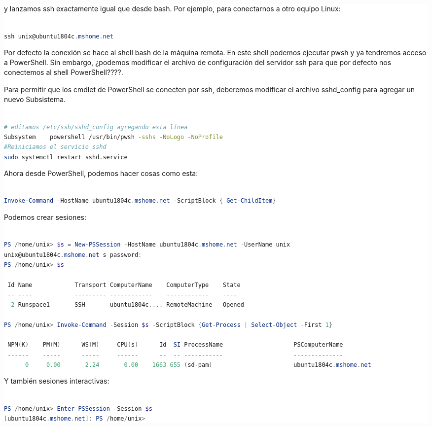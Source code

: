 y lanzamos ssh exactamente igual que desde bash. Por ejemplo, para conectarnos a otro equipo Linux:

```powershell

ssh unix@ubuntu1804c.mshome.net

```

Por defecto la conexión se hace al shell bash de la máquina remota. En este shell podemos ejecutar pwsh y ya tendremos acceso a PowerShell. Sin embargo, ¿podemos modificar el archivo de configuración del servidor ssh para que por defecto nos conectemos al shell PowerShell????.

Para permitir que los cmdlet de PowerShell se conecten por ssh, deberemos modificar el archivo sshd_config para agregar un nuevo Subsistema.

```bash

# editamos /etc/ssh/sshd_config agregando esta línea
Subsystem    powershell /usr/bin/pwsh -sshs -NoLogo -NoProfile
#Reiniciamos el servicio sshd
sudo systemctl restart sshd.service

```

Ahora desde PowerShell, podemos hacer cosas como esta:

```powershell

Invoke-Command -HostName ubuntu1804c.mshome.net -ScriptBlock { Get-ChildItem}

```

Podemos crear sesiones:

```powershell

PS /home/unix> $s = New-PSSession -HostName ubuntu1804c.mshome.net -UserName unix
unix@ubuntu1804c.mshome.net s password:
PS /home/unix> $s

 Id Name            Transport ComputerName    ComputerType    State
 -- ----            --------- ------------    ------------    ----
  2 Runspace1       SSH       ubuntu1804c.... RemoteMachine   Opened

PS /home/unix> Invoke-Command -Session $s -ScriptBlock {Get-Process | Select-Object -First 1}

 NPM(K)    PM(M)      WS(M)     CPU(s)      Id  SI ProcessName                    PSComputerName
 ------    -----      -----     ------      --  -- -----------                    --------------
      0     0.00       2.24       0.00    1663 655 (sd-pam)                       ubuntu1804c.mshome.net

```

Y también sesiones interactivas:

```powershell

PS /home/unix> Enter-PSSession -Session $s
[ubuntu1804c.mshome.net]: PS /home/unix>

```
